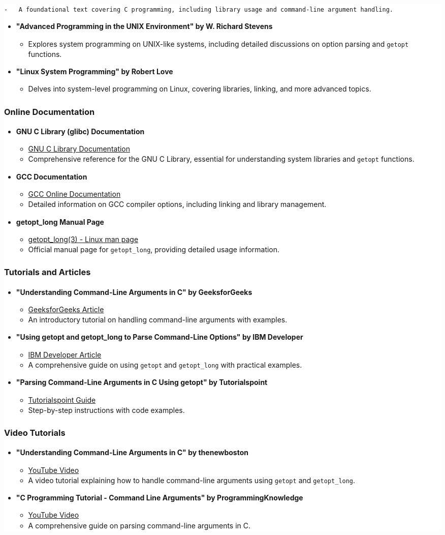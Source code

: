     -   A foundational text covering C programming, including library usage and command-line argument handling.

-   **"Advanced Programming in the UNIX Environment" by W. Richard Stevens**

    -   Explores system programming on UNIX-like systems, including detailed discussions on option parsing and `getopt` functions.

-   **"Linux System Programming" by Robert Love**
    -   Delves into system-level programming on Linux, covering libraries, linking, and more advanced topics.

### **Online Documentation**

-   **GNU C Library (glibc) Documentation**

    -   [GNU C Library Documentation](https://www.gnu.org/software/libc/manual/)
    -   Comprehensive reference for the GNU C Library, essential for understanding system libraries and `getopt` functions.

-   **GCC Documentation**

    -   [GCC Online Documentation](https://gcc.gnu.org/onlinedocs/)
    -   Detailed information on GCC compiler options, including linking and library management.

-   **getopt_long Manual Page**
    -   [getopt_long(3) - Linux man page](https://man7.org/linux/man-pages/man3/getopt_long.3.html)
    -   Official manual page for `getopt_long`, providing detailed usage information.

### **Tutorials and Articles**

-   **"Understanding Command-Line Arguments in C" by GeeksforGeeks**

    -   [GeeksforGeeks Article](https://www.geeksforgeeks.org/command-line-arguments-c-examples/)
    -   An introductory tutorial on handling command-line arguments with examples.

-   **"Using getopt and getopt_long to Parse Command-Line Options" by IBM Developer**

    -   [IBM Developer Article](https://developer.ibm.com/articles/au-c-linux-getopt/)
    -   A comprehensive guide on using `getopt` and `getopt_long` with practical examples.

-   **"Parsing Command-Line Arguments in C Using getopt" by Tutorialspoint**
    -   [Tutorialspoint Guide](https://www.tutorialspoint.com/cprogramming/c_command_line_arguments.htm)
    -   Step-by-step instructions with code examples.

### **Video Tutorials**

-   **"Understanding Command-Line Arguments in C" by thenewboston**

    -   [YouTube Video](https://www.youtube.com/watch?v=U7OT7LrVmFY)
    -   A video tutorial explaining how to handle command-line arguments using `getopt` and `getopt_long`.

-   **"C Programming Tutorial - Command Line Arguments" by ProgrammingKnowledge**
    -   [YouTube Video](https://www.youtube.com/watch?v=4Zt1kKUUVGc)
    -   A comprehensive guide on parsing command-line arguments in C.
